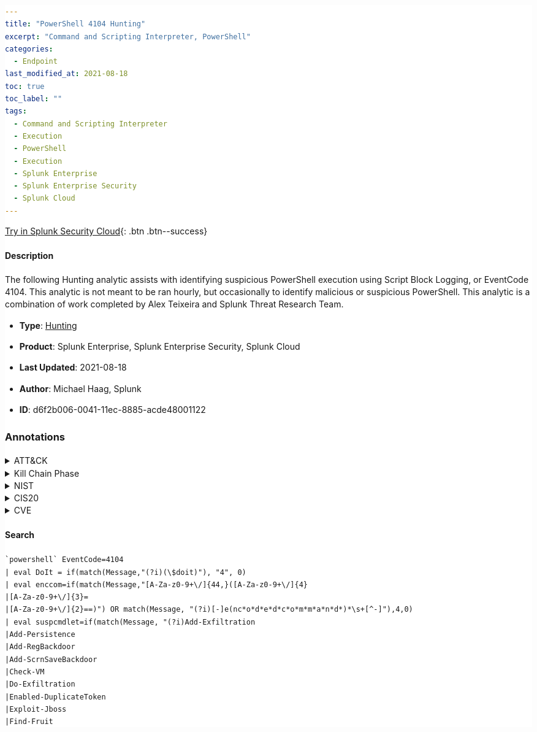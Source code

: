 ```yaml
---
title: "PowerShell 4104 Hunting"
excerpt: "Command and Scripting Interpreter, PowerShell"
categories:
  - Endpoint
last_modified_at: 2021-08-18
toc: true
toc_label: ""
tags:
  - Command and Scripting Interpreter
  - Execution
  - PowerShell
  - Execution
  - Splunk Enterprise
  - Splunk Enterprise Security
  - Splunk Cloud
---
```




[Try in Splunk Security Cloud](https://www.splunk.com/en_us/cyber-security.html){: .btn .btn--success}

#### Description

The following Hunting analytic assists with identifying suspicious PowerShell execution using Script Block Logging, or EventCode 4104. This analytic is not meant to be ran hourly, but occasionally to identify malicious or suspicious PowerShell. This analytic is a combination of work completed by Alex Teixeira and Splunk Threat Research Team.

- **Type**: [Hunting](https://github.com/splunk/security_content/wiki/Detection-Analytic-Types)
- **Product**: Splunk Enterprise, Splunk Enterprise Security, Splunk Cloud

- **Last Updated**: 2021-08-18
- **Author**: Michael Haag, Splunk
- **ID**: d6f2b006-0041-11ec-8885-acde48001122

### Annotations
<details><summary>ATT&CK</summary></details>


<details><summary>Kill Chain Phase</summary></details>


<details><summary>NIST</summary></details>

<details><summary>CIS20</summary></details>

<details><summary>CVE</summary></details>


#### Search

```
`powershell` EventCode=4104 
| eval DoIt = if(match(Message,"(?i)(\$doit)"), "4", 0) 
| eval enccom=if(match(Message,"[A-Za-z0-9+\/]{44,}([A-Za-z0-9+\/]{4}
|[A-Za-z0-9+\/]{3}=
|[A-Za-z0-9+\/]{2}==)") OR match(Message, "(?i)[-]e(nc*o*d*e*d*c*o*m*m*a*n*d*)*\s+[^-]"),4,0) 
| eval suspcmdlet=if(match(Message, "(?i)Add-Exfiltration
|Add-Persistence
|Add-RegBackdoor
|Add-ScrnSaveBackdoor
|Check-VM
|Do-Exfiltration
|Enabled-DuplicateToken
|Exploit-Jboss
|Find-Fruit
```